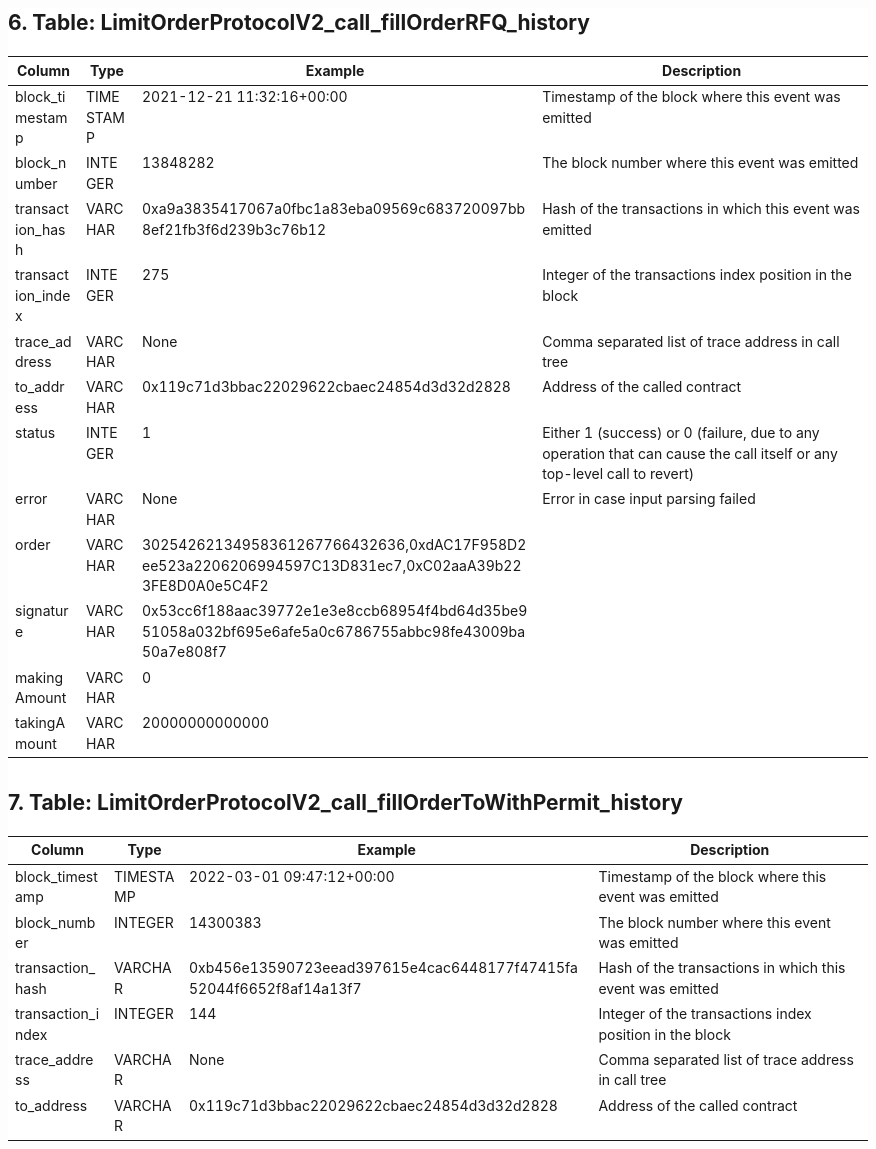 ## 6. Table: LimitOrderProtocolV2\_call\_fillOrderRFQ\_history

| Column             | Type      | Example                                                                                              | Description                                                                                                            |
| ------------------ | --------- | ---------------------------------------------------------------------------------------------------- | ---------------------------------------------------------------------------------------------------------------------- |
| block\_timestamp   | TIMESTAMP | 2021-12-21 11:32:16+00:00                                                                            | Timestamp of the block where this event was emitted                                                                    |
| block\_number      | INTEGER   | 13848282                                                                                             | The block number where this event was emitted                                                                          |
| transaction\_hash  | VARCHAR   | 0xa9a3835417067a0fbc1a83eba09569c683720097bb8ef21fb3f6d239b3c76b12                                   | Hash of the transactions in which this event was emitted                                                               |
| transaction\_index | INTEGER   | 275                                                                                                  | Integer of the transactions index position in the block                                                                |
| trace\_address     | VARCHAR   | None                                                                                                 | Comma separated list of trace address in call tree                                                                     |
| to\_address        | VARCHAR   | 0x119c71d3bbac22029622cbaec24854d3d32d2828                                                           | Address of the called contract                                                                                         |
| status             | INTEGER   | 1                                                                                                    | Either 1 (success) or 0 (failure, due to any operation that can cause the call itself or any top-level call to revert) |
| error              | VARCHAR   | None                                                                                                 | Error in case input parsing failed                                                                                     |
| order              | VARCHAR   | 30254262134958361267766432636,0xdAC17F958D2ee523a2206206994597C13D831ec7,0xC02aaA39b223FE8D0A0e5C4F2 |                                                                                                                        |
| signature          | VARCHAR   | 0x53cc6f188aac39772e1e3e8ccb68954f4bd64d35be951058a032bf695e6afe5a0c6786755abbc98fe43009ba50a7e808f7 |                                                                                                                        |
| makingAmount       | VARCHAR   | 0                                                                                                    |                                                                                                                        |
| takingAmount       | VARCHAR   | 20000000000000                                                                                       |                                                                                                                        |

## 7. Table: LimitOrderProtocolV2\_call\_fillOrderToWithPermit\_history

| Column             | Type      | Example                                                                                              | Description                                                                                                            |
| ------------------ | --------- | ---------------------------------------------------------------------------------------------------- | ---------------------------------------------------------------------------------------------------------------------- |
| block\_timestamp   | TIMESTAMP | 2022-03-01 09:47:12+00:00                                                                            | Timestamp of the block where this event was emitted                                                                    |
| block\_number      | INTEGER   | 14300383                                                                                             | The block number where this event was emitted                                                                          |
| transaction\_hash  | VARCHAR   | 0xb456e13590723eead397615e4cac6448177f47415fa52044f6652f8af14a13f7                                   | Hash of the transactions in which this event was emitted                                                               |
| transaction\_index | INTEGER   | 144                                                                                                  | Integer of the transactions index position in the block                                                                |
| trace\_address     | VARCHAR   | None                                                                                                 | Comma separated list of trace address in call tree                                                                     |
| to\_address        | VARCHAR   | 0x119c71d3bbac22029622cbaec24854d3d32d2828                                                           | Address of the called contract                                                                                         |